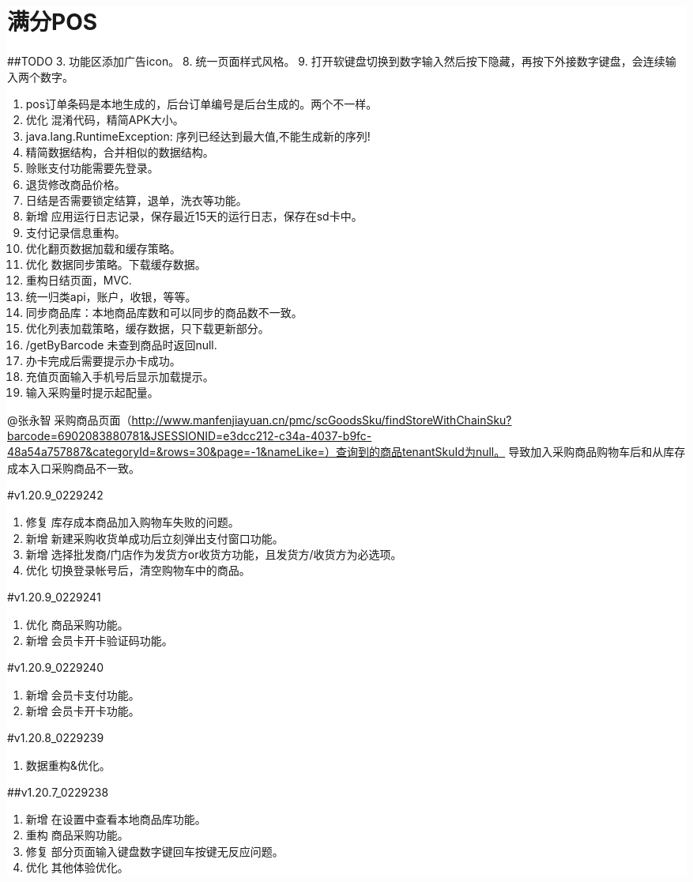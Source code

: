 满分POS
======


##TODO
3. 功能区添加广告icon。
8. 统一页面样式风格。
9. 打开软键盘切换到数字输入然后按下隐藏，再按下外接数字键盘，会连续输入两个数字。
1. pos订单条码是本地生成的，后台订单编号是后台生成的。两个不一样。
3. 优化 混淆代码，精简APK大小。
4. java.lang.RuntimeException: 序列已经达到最大值,不能生成新的序列!
5. 精简数据结构，合并相似的数据结构。
6. 赊账支付功能需要先登录。
8. 退货修改商品价格。
10. 日结是否需要锁定结算，退单，洗衣等功能。
11. 新增 应用运行日志记录，保存最近15天的运行日志，保存在sd卡中。
12. 支付记录信息重构。
13. 优化翻页数据加载和缓存策略。
14. 优化 数据同步策略。下载缓存数据。
15. 重构日结页面，MVC.
16. 统一归类api，账户，收银，等等。
17. 同步商品库：本地商品库数和可以同步的商品数不一致。
18. 优化列表加载策略，缓存数据，只下载更新部分。
19. /getByBarcode 未查到商品时返回null.
20. 办卡完成后需要提示办卡成功。
21. 充值页面输入手机号后显示加载提示。
22. 输入采购量时提示起配量。

@张永智 采购商品页面（http://www.manfenjiayuan.cn/pmc/scGoodsSku/findStoreWithChainSku?barcode=6902083880781&JSESSIONID=e3dcc212-c34a-4037-b9fc-48a54a757887&categoryId=&rows=30&page=-1&nameLike=）查询到的商品tenantSkuId为null。 导致加入采购商品购物车后和从库存成本入口采购商品不一致。

    

#v1.20.9_0229242
1. 修复 库存成本商品加入购物车失败的问题。
2. 新增 新建采购收货单成功后立刻弹出支付窗口功能。
3. 新增 选择批发商/门店作为发货方or收货方功能，且发货方/收货方为必选项。
4. 优化 切换登录帐号后，清空购物车中的商品。


#v1.20.9_0229241
1. 优化 商品采购功能。
2. 新增 会员卡开卡验证码功能。


#v1.20.9_0229240
1. 新增 会员卡支付功能。
2. 新增 会员卡开卡功能。


#v1.20.8_0229239
1. 数据重构&amp;优化。


##v1.20.7_0229238

1. 新增 在设置中查看本地商品库功能。
2. 重构 商品采购功能。
3. 修复 部分页面输入键盘数字键回车按键无反应问题。
4. 优化 其他体验优化。
